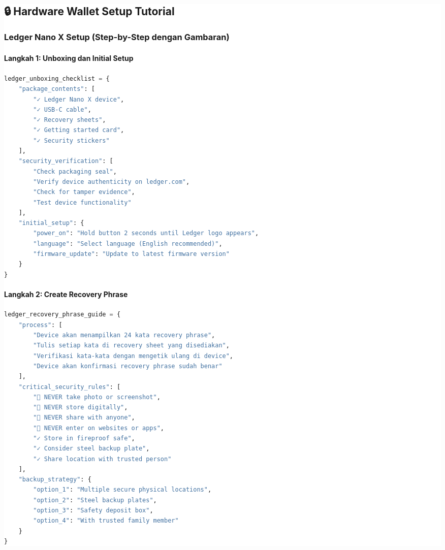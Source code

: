 ## 🔒 Hardware Wallet Setup Tutorial

### **Ledger Nano X Setup (Step-by-Step dengan Gambaran)**

#### **Langkah 1: Unboxing dan Initial Setup**
```python
ledger_unboxing_checklist = {
    "package_contents": [
        "✓ Ledger Nano X device",
        "✓ USB-C cable",
        "✓ Recovery sheets",
        "✓ Getting started card",
        "✓ Security stickers"
    ],
    "security_verification": [
        "Check packaging seal",
        "Verify device authenticity on ledger.com",
        "Check for tamper evidence",
        "Test device functionality"
    ],
    "initial_setup": {
        "power_on": "Hold button 2 seconds until Ledger logo appears",
        "language": "Select language (English recommended)",
        "firmware_update": "Update to latest firmware version"
    }
}
```

#### **Langkah 2: Create Recovery Phrase**
```python
ledger_recovery_phrase_guide = {
    "process": [
        "Device akan menampilkan 24 kata recovery phrase",
        "Tulis setiap kata di recovery sheet yang disediakan",
        "Verifikasi kata-kata dengan mengetik ulang di device",
        "Device akan konfirmasi recovery phrase sudah benar"
    ],
    "critical_security_rules": [
        "🚫 NEVER take photo or screenshot",
        "🚫 NEVER store digitally",
        "🚫 NEVER share with anyone",
        "🚫 NEVER enter on websites or apps",
        "✓ Store in fireproof safe",
        "✓ Consider steel backup plate",
        "✓ Share location with trusted person"
    ],
    "backup_strategy": {
        "option_1": "Multiple secure physical locations",
        "option_2": "Steel backup plates",
        "option_3": "Safety deposit box",
        "option_4": "With trusted family member"
    }
}
```

